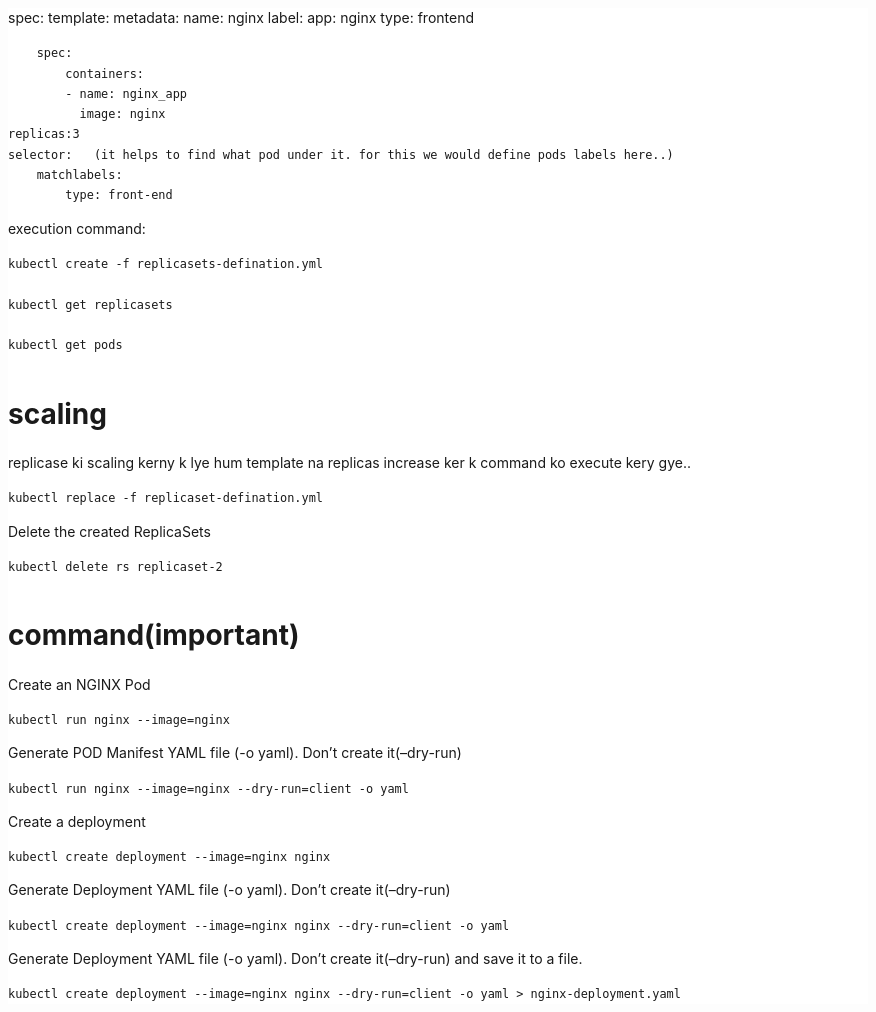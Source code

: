 spec:
    template:
        metadata:
            name: nginx
            label:
                app: nginx
                type: frontend

        spec:
            containers:
            - name: nginx_app
              image: nginx
    replicas:3
    selector:   (it helps to find what pod under it. for this we would define pods labels here..)
        matchlabels:
            type: front-end

execution command:

    kubectl create -f replicasets-defination.yml

    kubectl get replicasets

    kubectl get pods

# scaling

replicase ki scaling kerny k lye hum template na replicas increase ker k command ko execute kery gye..

    kubectl replace -f replicaset-defination.yml

Delete the created ReplicaSets 

    kubectl delete rs replicaset-2

# command(important)

Create an NGINX Pod

    kubectl run nginx --image=nginx

Generate POD Manifest YAML file (-o yaml). Don’t create it(–dry-run)

    kubectl run nginx --image=nginx --dry-run=client -o yaml

Create a deployment

    kubectl create deployment --image=nginx nginx

Generate Deployment YAML file (-o yaml). Don’t create it(–dry-run)

    kubectl create deployment --image=nginx nginx --dry-run=client -o yaml

Generate Deployment YAML file (-o yaml). Don’t create it(–dry-run) and save it to a file.

    kubectl create deployment --image=nginx nginx --dry-run=client -o yaml > nginx-deployment.yaml
